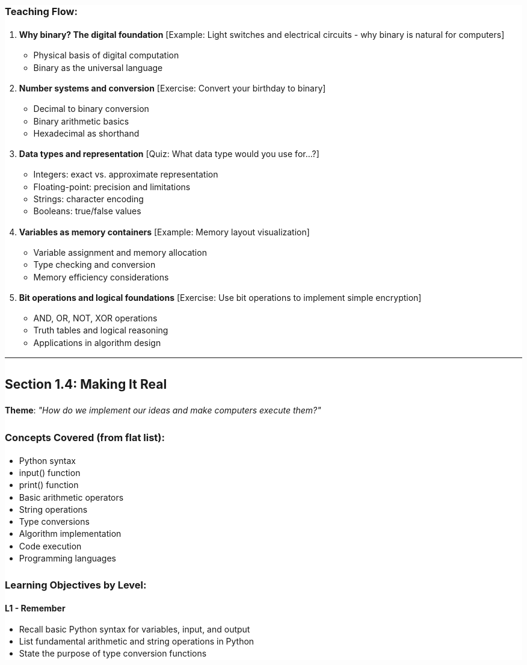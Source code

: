 ### Teaching Flow:

1. **Why binary? The digital foundation**
   [Example: Light switches and electrical circuits - why binary is natural for computers]
   - Physical basis of digital computation
   - Binary as the universal language

2. **Number systems and conversion**
   [Exercise: Convert your birthday to binary]
   - Decimal to binary conversion
   - Binary arithmetic basics
   - Hexadecimal as shorthand

3. **Data types and representation**
   [Quiz: What data type would you use for...?]
   - Integers: exact vs. approximate representation
   - Floating-point: precision and limitations
   - Strings: character encoding
   - Booleans: true/false values

4. **Variables as memory containers**
   [Example: Memory layout visualization]
   - Variable assignment and memory allocation
   - Type checking and conversion
   - Memory efficiency considerations

5. **Bit operations and logical foundations**
   [Exercise: Use bit operations to implement simple encryption]
   - AND, OR, NOT, XOR operations
   - Truth tables and logical reasoning
   - Applications in algorithm design

---

## Section 1.4: Making It Real
**Theme**: *"How do we implement our ideas and make computers execute them?"*

### Concepts Covered (from flat list):
- Python syntax
- input() function
- print() function
- Basic arithmetic operators
- String operations
- Type conversions
- Algorithm implementation
- Code execution
- Programming languages

### Learning Objectives by Level:

**L1 - Remember**
- Recall basic Python syntax for variables, input, and output
- List fundamental arithmetic and string operations in Python
- State the purpose of type conversion functions
